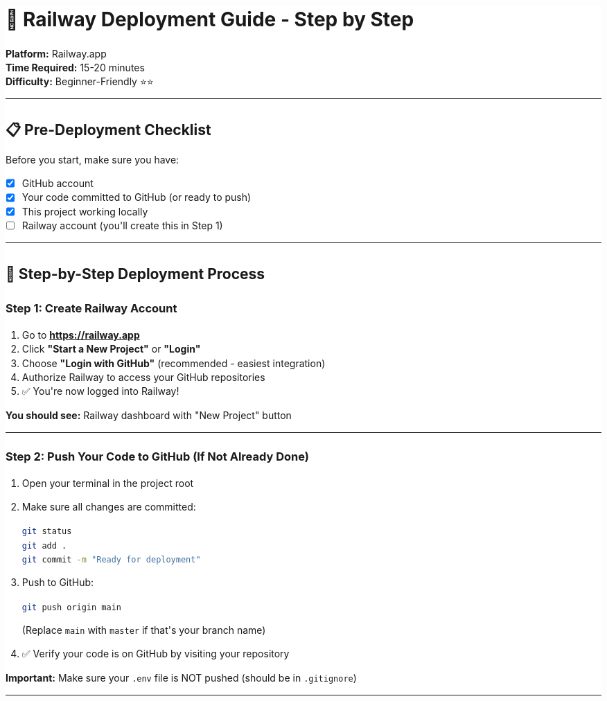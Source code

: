 # 🚂 Railway Deployment Guide - Step by Step

**Platform:** Railway.app  
**Time Required:** 15-20 minutes  
**Difficulty:** Beginner-Friendly ⭐⭐

---

## 📋 Pre-Deployment Checklist

Before you start, make sure you have:
- [x] GitHub account
- [x] Your code committed to GitHub (or ready to push)
- [x] This project working locally
- [ ] Railway account (you'll create this in Step 1)

---

## 🚀 Step-by-Step Deployment Process

### **Step 1: Create Railway Account**

1. Go to **https://railway.app**
2. Click **"Start a New Project"** or **"Login"**
3. Choose **"Login with GitHub"** (recommended - easiest integration)
4. Authorize Railway to access your GitHub repositories
5. ✅ You're now logged into Railway!

**You should see:** Railway dashboard with "New Project" button

---

### **Step 2: Push Your Code to GitHub** (If Not Already Done)

1. Open your terminal in the project root
2. Make sure all changes are committed:
   ```bash
   git status
   git add .
   git commit -m "Ready for deployment"
   ```

3. Push to GitHub:
   ```bash
   git push origin main
   ```
   (Replace `main` with `master` if that's your branch name)

4. ✅ Verify your code is on GitHub by visiting your repository

**Important:** Make sure your `.env` file is NOT pushed (should be in `.gitignore`)

---